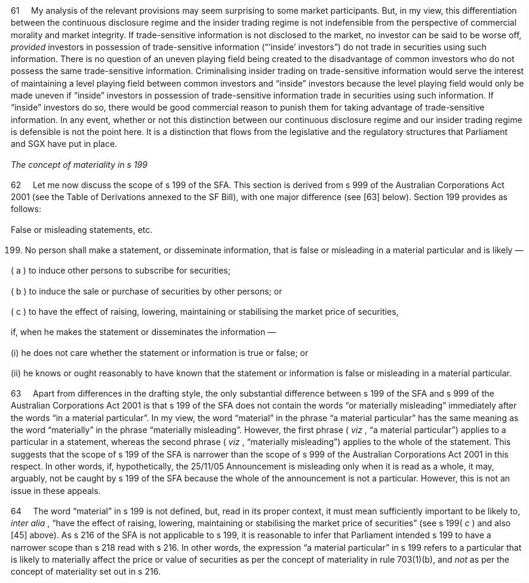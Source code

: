 61     My analysis of the relevant provisions may seem surprising to some market participants. But, in my view, this differentiation between the continuous disclosure regime and the insider trading regime is not indefensible from the perspective of commercial morality and market integrity. If trade-sensitive information is not disclosed to the market, no investor can be said to be worse off, _provided_ investors in possession of trade-sensitive information (“‘inside’ investors”) do not trade in securities using such information. There is no question of an uneven playing field being created to the disadvantage of common investors who do not possess the same trade-sensitive information. Criminalising insider trading on trade-sensitive information would serve the interest of maintaining a level playing field between common investors and “inside” investors because the level playing field would only be made uneven if “inside” investors in possession of trade-sensitive information trade in securities using such information. If “inside” investors do so, there would be good commercial reason to punish them for taking advantage of trade-sensitive information. In any event, whether or not this distinction between our continuous disclosure regime and our insider trading regime is defensible is not the point here. It is a distinction that flows from the legislative and the regulatory structures that Parliament and SGX have put in place. 

_The concept of materiality in s 199_ 

62     Let me now discuss the scope of s 199 of the SFA. This section is derived from s 999 of the Australian Corporations Act 2001 (see the Table of Derivations annexed to the SF Bill), with one major difference (see [63] below). Section 199 provides as follows: 

 False or misleading statements, etc. 

 199. No person shall make a statement, or disseminate information, that is false or misleading in a material particular and is likely — 

 ( a ) to induce other persons to subscribe for securities; 

 ( b ) to induce the sale or purchase of securities by other persons; or 

 ( c ) to have the effect of raising, lowering, maintaining or stabilising the market price of securities, 

 if, when he makes the statement or disseminates the information — 

 (i) he does not care whether the statement or information is true or false; or 


 (ii) he knows or ought reasonably to have known that the statement or information is false or misleading in a material particular. 

63     Apart from differences in the drafting style, the only substantial difference between s 199 of the SFA and s 999 of the Australian Corporations Act 2001 is that s 199 of the SFA does not contain the words “or materially misleading” immediately after the words “in a material particular”. In my view, the word “material” in the phrase “a material particular” has the same meaning as the word “materially” in the phrase “materially misleading”. However, the first phrase ( _viz_ , “a material particular”) applies to a particular in a statement, whereas the second phrase ( _viz_ , “materially misleading”) applies to the whole of the statement. This suggests that the scope of s 199 of the SFA is narrower than the scope of s 999 of the Australian Corporations Act 2001 in this respect. In other words, if, hypothetically, the 25/11/05 Announcement is misleading only when it is read as a whole, it may, arguably, not be caught by s 199 of the SFA because the whole of the announcement is not a particular. However, this is not an issue in these appeals. 

64     The word “material” in s 199 is not defined, but, read in its proper context, it must mean sufficiently important to be likely to, _inter alia_ , “have the effect of raising, lowering, maintaining or stabilising the market price of securities” (see s 199( _c_ ) and also [45] above). As s 216 of the SFA is not applicable to s 199, it is reasonable to infer that Parliament intended s 199 to have a narrower scope than s 218 read with s 216. In other words, the expression “a material particular” in s 199 refers to a particular that is likely to materially affect the price or value of securities as per the concept of materiality in rule 703(1)(b), and _not_ as per the concept of materiality set out in s 216. 
